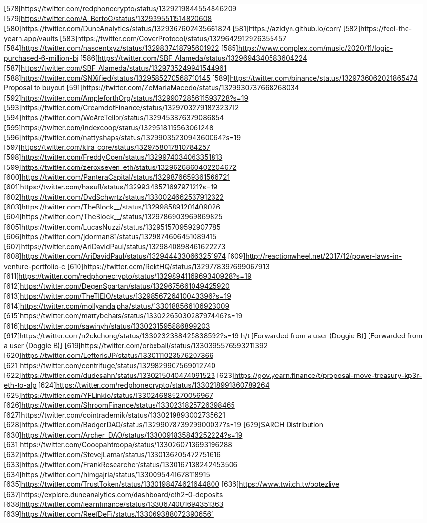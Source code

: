    [578]https://twitter.com/redphonecrypto/status/1329219844554846209
   [579]https://twitter.com/A_BertoG/status/1329395511514820608
   [580]https://twitter.com/DuneAnalytics/status/1329367602435661824
   [581]https://azidyn.github.io/corr/
   [582]https://feel-the-yearn.app/vaults
   [583]https://twitter.com/CoverProtocol/status/1329642912926355457
   [584]https://twitter.com/nascentxyz/status/1329837418795601922
   [585]https://www.complex.com/music/2020/11/logic-purchased-6-million-bi
   [586]https://twitter.com/SBF_Alameda/status/1329694340583604224
   [587]https://twitter.com/SBF_Alameda/status/1329735249941544961
   [588]https://twitter.com/SNXified/status/1329585270568710145
   [589]https://twitter.com/binance/status/1329736062021865474
Proposal to buyout 
   [591]https://twitter.com/ZeMariaMacedo/status/1329930737668268034
   [592]https://twitter.com/AmpleforthOrg/status/1329907285611593728?s=19
   [593]https://twitter.com/CreamdotFinance/status/1329703279182323712
   [594]https://twitter.com/WeAreTellor/status/1329453876379086854
   [595]https://twitter.com/indexcoop/status/1329518115563061248
   [596]https://twitter.com/nattyshaps/status/1329903523094360064?s=19
   [597]https://twitter.com/kira_core/status/1329758017810784257
   [598]https://twitter.com/FreddyCoen/status/1329974034063351813
   [599]https://twitter.com/zeroxseven_eth/status/1329626860402204672
   [600]https://twitter.com/PanteraCapital/status/1329876659361566721
   [601]https://twitter.com/hasufl/status/1329934657169797121?s=19
   [602]https://twitter.com/DvdSchwrtz/status/1330024662537912322
   [603]https://twitter.com/TheBlock__/status/1329985891201409026
   [604]https://twitter.com/TheBlock__/status/1329786903969869825
   [605]https://twitter.com/LucasNuzzi/status/1329515709592907785
   [606]https://twitter.com/jdorman81/status/1329874606451089415
   [607]https://twitter.com/AriDavidPaul/status/1329840898461622273
   [608]https://twitter.com/AriDavidPaul/status/1329444330663251974
   [609]http://reactionwheel.net/2017/12/power-laws-in-venture-portfolio-c
   [610]https://twitter.com/RektHQ/status/1329778397699067913
   [611]https://twitter.com/redphonecrypto/status/1329894116969340928?s=19
   [612]https://twitter.com/DegenSpartan/status/1329675661049425920
   [613]https://twitter.com/TheTIEIO/status/1329856726410043396?s=19
   [614]https://twitter.com/mollyandalpha/status/1330188566106923009
   [615]https://twitter.com/mattybchats/status/1330226503028797446?s=19
   [616]https://twitter.com/sawinyh/status/1330231595886899203
   [617]https://twitter.com/n2ckchong/status/1330232388425838592?s=19
h/t 
   [Forwarded from a user (Doggie B)]
   [Forwarded from a user (Doggie B)]
   [619]https://twitter.com/orbxball/status/1330395576593211392
   [620]https://twitter.com/LefterisJP/status/1330111023576207366
   [621]https://twitter.com/centrifuge/status/1329829907569012740
   [622]https://twitter.com/dudesahn/status/1330215040474091523
   [623]https://gov.yearn.finance/t/proposal-move-treasury-kp3r-eth-to-alp
   [624]https://twitter.com/redphonecrypto/status/1330218991860789264
   [625]https://twitter.com/YFLinkio/status/1330246885270056967
   [626]https://twitter.com/ShroomFinance/status/1330231825726398465
   [627]https://twitter.com/cointradernik/status/1330219893002735621
   [628]https://twitter.com/BadgerDAO/status/1329907873929900037?s=19
   [629]$ARCH Distribution
   [630]https://twitter.com/Archer_DAO/status/1330091835843252224?s=19
   [631]https://twitter.com/Cooopahtroopa/status/1330260713693196288
   [632]https://twitter.com/StevejLamar/status/1330136205472751616
   [633]https://twitter.com/FrankResearcher/status/1330167138242453506
   [634]https://twitter.com/himgajria/status/1330095441678118915
   [635]https://twitter.com/TrustToken/status/1330198474621644800
   [636]https://www.twitch.tv/botezlive
   [637]https://explore.duneanalytics.com/dashboard/eth2-0-deposits
   [638]https://twitter.com/iearnfinance/status/1330674001694351363
   [639]https://twitter.com/ReefDeFi/status/1330693880723906561
